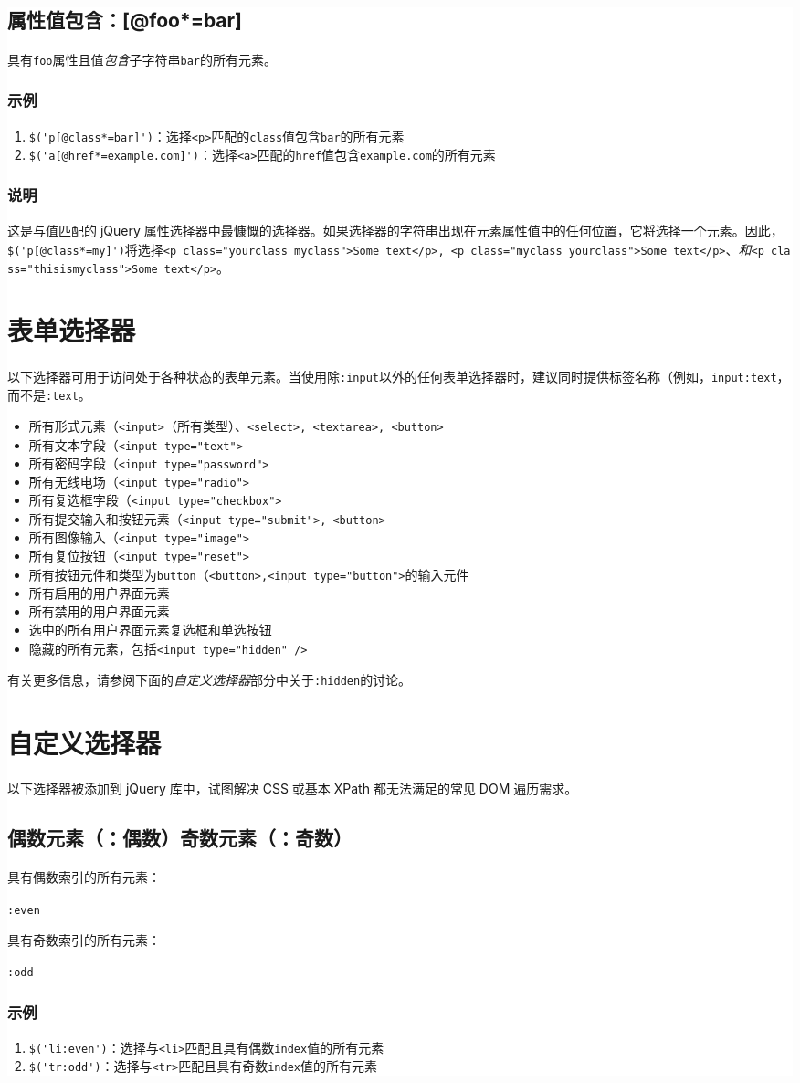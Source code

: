 ## 属性值包含：[@foo*=bar]

具有`foo`属性且值*包含*子字符串`bar`的所有元素。

### 示例

1.  `$('p[@class*=bar]')`：选择`<p>`匹配的`class`值包含`bar`的所有元素
2.  `$('a[@href*=example.com]')`：选择`<a>`匹配的`href`值包含`example.com`的所有元素

### 说明

这是与值匹配的 jQuery 属性选择器中最慷慨的选择器。如果选择器的字符串出现在元素属性值中的任何位置，它将选择一个元素。因此，`$('p[@class*=my]')`将选择`<p class="yourclass myclass">Some text</p>, <p class="myclass yourclass">Some text</p>`、*和*`<p class="thisismyclass">Some text</p>`。

# 表单选择器

以下选择器可用于访问处于各种状态的表单元素。当使用除`:input`以外的任何表单选择器时，建议同时提供标签名称（例如，`input:text`，而不是`:text`。

*   所有形式元素（`<input>`（所有类型）、`<select>, <textarea>, <button>`
*   所有文本字段（`<input type="text">`
*   所有密码字段（`<input type="password">`
*   所有无线电场（`<input type="radio">`
*   所有复选框字段（`<input type="checkbox">`
*   所有提交输入和按钮元素（`<input type="submit">, <button>`
*   所有图像输入（`<input type="image">`
*   所有复位按钮（`<input type="reset">`
*   所有按钮元件和类型为`button`（`<button>,<input type="button">`的输入元件
*   所有启用的用户界面元素
*   所有禁用的用户界面元素
*   选中的所有用户界面元素复选框和单选按钮
*   隐藏的所有元素，包括`<input type="hidden" />`

有关更多信息，请参阅下面的*自定义选择器*部分中关于`:hidden`的讨论。

# 自定义选择器

以下选择器被添加到 jQuery 库中，试图解决 CSS 或基本 XPath 都无法满足的常见 DOM 遍历需求。

## 偶数元素（：偶数）奇数元素（：奇数）

具有偶数索引的所有元素：

`:even`

具有奇数索引的所有元素：

`:odd`

### 示例

1.  `$('li:even')`：选择与`<li>`匹配且具有偶数`index`值的所有元素
2.  `$('tr:odd')`：选择与`<tr>`匹配且具有奇数`index`值的所有元素
